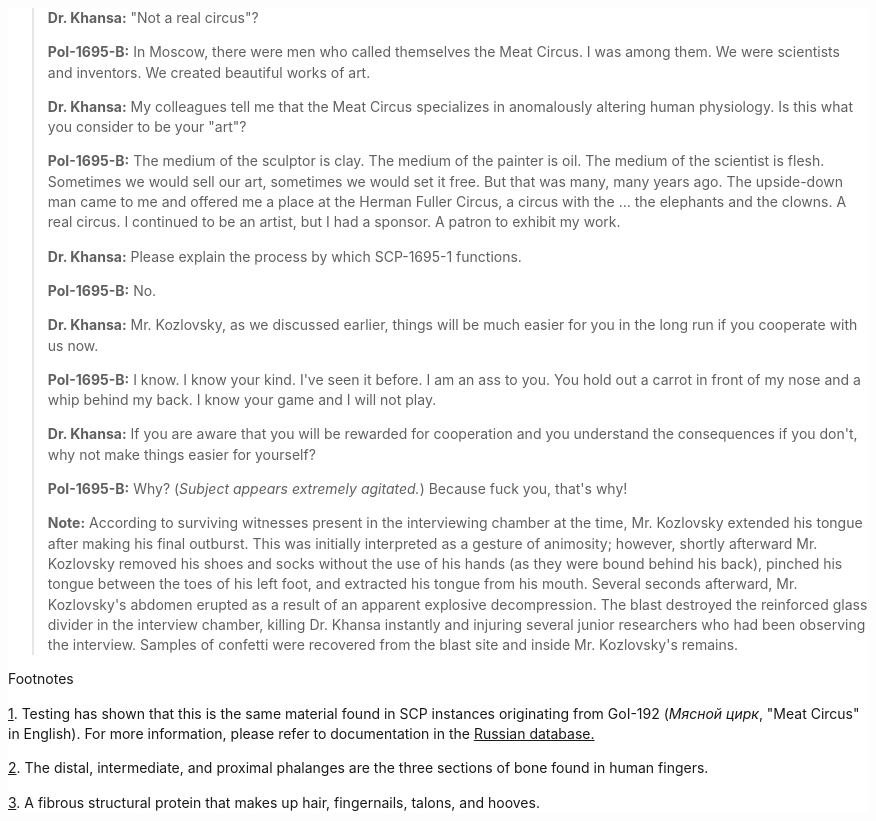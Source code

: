 > 
> **Dr. Khansa:** "Not a real circus"?
> 
> **PoI-1695-B:** In Moscow, there were men who called themselves the Meat Circus. I was among them. We were scientists and inventors. We created beautiful works of art.
> 
> **Dr. Khansa:** My colleagues tell me that the Meat Circus specializes in anomalously altering human physiology. Is this what you consider to be your "art"?
> 
> **PoI-1695-B:** The medium of the sculptor is clay. The medium of the painter is oil. The medium of the scientist is flesh. Sometimes we would sell our art, sometimes we would set it free. But that was many, many years ago. The upside-down man came to me and offered me a place at the Herman Fuller Circus, a circus with the … the elephants and the clowns. A real circus. I continued to be an artist, but I had a sponsor. A patron to exhibit my work.
> 
> **Dr. Khansa:** Please explain the process by which SCP-1695-1 functions.
> 
> **PoI-1695-B:** No.
> 
> **Dr. Khansa:** Mr. Kozlovsky, as we discussed earlier, things will be much easier for you in the long run if you cooperate with us now.
> 
> **PoI-1695-B:** I know. I know your kind. I've seen it before. I am an ass to you. You hold out a carrot in front of my nose and a whip behind my back. I know your game and I will not play.
> 
> **Dr. Khansa:** If you are aware that you will be rewarded for cooperation and you understand the consequences if you don't, why not make things easier for yourself?
> 
> **PoI-1695-B:** Why? (_Subject appears extremely agitated._) Because fuck you, that's why!
> 
> **<End log>**
> 
> **Note:** According to surviving witnesses present in the interviewing chamber at the time, Mr. Kozlovsky extended his tongue after making his final outburst. This was initially interpreted as a gesture of animosity; however, shortly afterward Mr. Kozlovsky removed his shoes and socks without the use of his hands (as they were bound behind his back), pinched his tongue between the toes of his left foot, and extracted his tongue from his mouth. Several seconds afterward, Mr. Kozlovsky's abdomen erupted as a result of an apparent explosive decompression. The blast destroyed the reinforced glass divider in the interview chamber, killing Dr. Khansa instantly and injuring several junior researchers who had been observing the interview. Samples of confetti were recovered from the blast site and inside Mr. Kozlovsky's remains.

Footnotes

[1](javascript:;). Testing has shown that this is the same material found in SCP instances originating from GoI-192 (_Мясной цирк_, "Meat Circus" in English). For more information, please refer to documentation in the [Russian database.](http://scpfoundation.ru/groups-of-interest#toc34)

[2](javascript:;). The distal, intermediate, and proximal phalanges are the three sections of bone found in human fingers.

[3](javascript:;). A fibrous structural protein that makes up hair, fingernails, talons, and hooves.